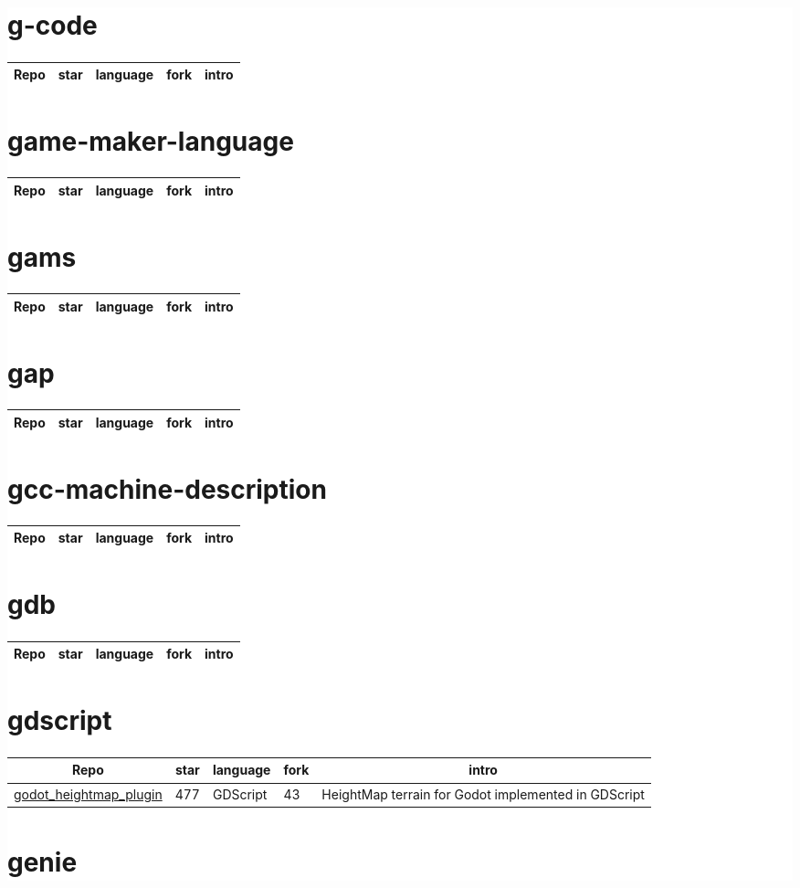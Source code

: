 

# g-code

Repo|star|language|fork|intro
-|-|-|-|-



# game-maker-language

Repo|star|language|fork|intro
-|-|-|-|-



# gams

Repo|star|language|fork|intro
-|-|-|-|-



# gap

Repo|star|language|fork|intro
-|-|-|-|-



# gcc-machine-description

Repo|star|language|fork|intro
-|-|-|-|-



# gdb

Repo|star|language|fork|intro
-|-|-|-|-



# gdscript

Repo|star|language|fork|intro
-|-|-|-|-
[godot_heightmap_plugin](https://github.com/Zylann/godot_heightmap_plugin)|477|GDScript|43|HeightMap terrain for Godot implemented in GDScript


# genie
